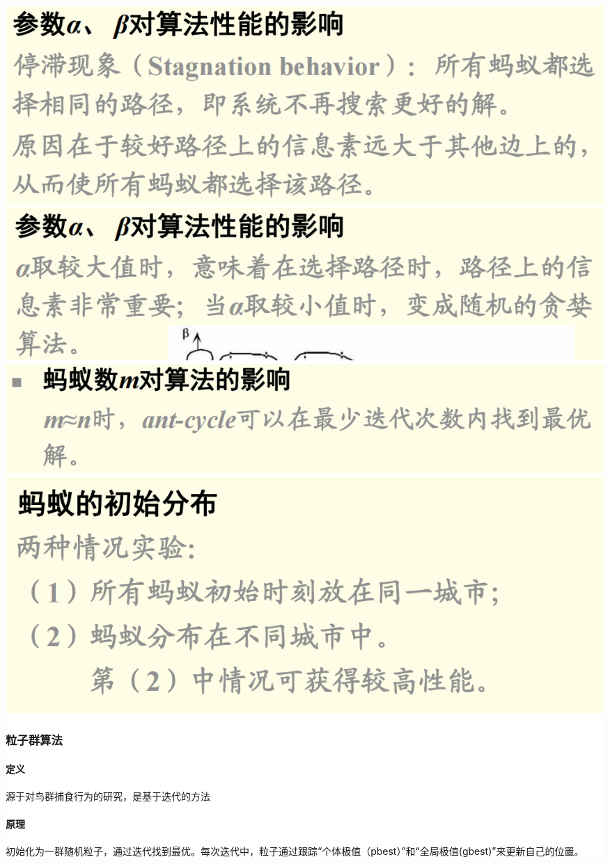 ![Alt text](image-57.png)
![Alt text](image-58.png)
![Alt text](image-59.png)
![Alt text](image-60.png)
### 粒子群算法
#### 定义
源于对鸟群捕食行为的研究，是基于迭代的方法
#### 原理
初始化为一群随机粒子，通过迭代找到最优。每次迭代中，粒子通过跟踪“个体极值（pbest）”和“全局极值(gbest)”来更新自己的位置。